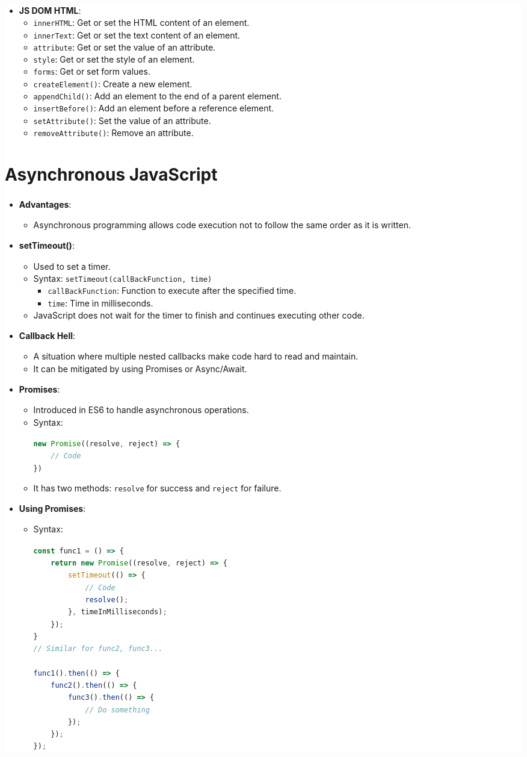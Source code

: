 - **JS DOM HTML**:
  - `innerHTML`: Get or set the HTML content of an element.
  - `innerText`: Get or set the text content of an element.
  - `attribute`: Get or set the value of an attribute.
  - `style`: Get or set the style of an element.
  - `forms`: Get or set form values.
  - `createElement()`: Create a new element.
  - `appendChild()`: Add an element to the end of a parent element.
  - `insertBefore()`: Add an element before a reference element.
  - `setAttribute()`: Set the value of an attribute.
  - `removeAttribute()`: Remove an attribute.


# Asynchronous JavaScript

- **Advantages**:
  - Asynchronous programming allows code execution not to follow the same order as it is written.

- **setTimeout()**:
  - Used to set a timer.
  - Syntax: `setTimeout(callBackFunction, time)`
    - `callBackFunction`: Function to execute after the specified time.
    - `time`: Time in milliseconds.
  - JavaScript does not wait for the timer to finish and continues executing other code.

- **Callback Hell**:
  - A situation where multiple nested callbacks make code hard to read and maintain.
  - It can be mitigated by using Promises or Async/Await.

- **Promises**:
  - Introduced in ES6 to handle asynchronous operations.
  - Syntax: 
    ```javascript
    new Promise((resolve, reject) => {
        // Code
    })
    ```
  - It has two methods: `resolve` for success and `reject` for failure.

- **Using Promises**:
  - Syntax:
    ```javascript
    const func1 = () => {
        return new Promise((resolve, reject) => {
            setTimeout(() => {
                // Code
                resolve();
            }, timeInMilliseconds);
        });
    }
    // Similar for func2, func3...

    func1().then(() => {
        func2().then(() => {
            func3().then(() => {
                // Do something
            });
        });
    });
    ```
